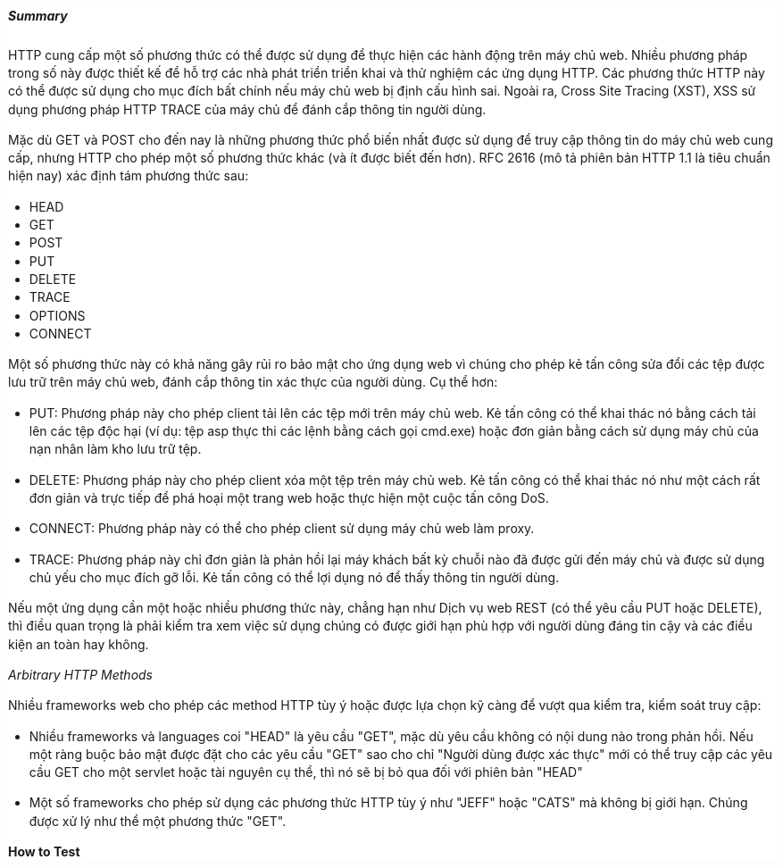 ##### Summary

HTTP cung cấp một số phương thức có thể được sử dụng để thực hiện các hành động trên máy chủ web. Nhiều phương pháp trong số này được thiết kế để hỗ trợ các nhà phát triển triển khai và thử nghiệm các ứng dụng HTTP. Các phương thức HTTP này có thể được sử dụng cho mục đích bất chính nếu máy chủ web bị định cấu hình sai. Ngoài ra, Cross Site Tracing (XST), XSS sử dụng phương pháp HTTP TRACE của máy chủ để đánh cắp thông tin người dùng.

Mặc dù GET và POST cho đến nay là những phương thức phổ biến nhất được sử dụng để truy cập thông tin do máy chủ web cung cấp, nhưng HTTP cho phép một số phương thức khác (và ít được biết đến hơn). RFC 2616 (mô tả phiên bản HTTP 1.1 là tiêu chuẩn hiện nay) xác định tám phương thức sau:

- HEAD
- GET
- POST
- PUT
- DELETE
- TRACE
- OPTIONS
- CONNECT

Một số phương thức này có khả năng gây rủi ro bảo mật cho ứng dụng web vì chúng cho phép kẻ tấn công sửa đổi các tệp được lưu trữ trên máy chủ web, đánh cắp thông tin xác thực của người dùng. Cụ thể hơn:

- PUT: Phương pháp này cho phép client tải lên các tệp mới trên máy chủ web. Kẻ tấn công có thể khai thác nó bằng cách tải lên các tệp độc hại (ví dụ: tệp asp thực thi các lệnh bằng cách gọi cmd.exe) hoặc đơn giản bằng cách sử dụng máy chủ của nạn nhân làm kho lưu trữ tệp.

- DELETE: Phương pháp này cho phép client xóa một tệp trên máy chủ web. Kẻ tấn công có thể khai thác nó như một cách rất đơn giản và trực tiếp để phá hoại một trang web hoặc thực hiện một cuộc tấn công DoS.

- CONNECT: Phương pháp này có thể cho phép client sử dụng máy chủ web làm proxy.

- TRACE: Phương pháp này chỉ đơn giản là phản hồi lại máy khách bất kỳ chuỗi nào đã được gửi đến máy chủ và được sử dụng chủ yếu cho mục đích gỡ lỗi. Kẻ tấn công có thể lợi dụng nó để thấy thông tin người dùng.

Nếu một ứng dụng cần một hoặc nhiều phương thức này, chẳng hạn như Dịch vụ web REST (có thể yêu cầu PUT hoặc DELETE), thì điều quan trọng là phải kiểm tra xem việc sử dụng chúng có được giới hạn phù hợp với người dùng đáng tin cậy và các điều kiện an toàn hay không.

*Arbitrary HTTP Methods*

Nhiều frameworks web cho phép các method HTTP tùy ý hoặc được lựa chọn kỹ càng để vượt qua kiểm tra, kiểm soát truy cập:

- Nhiều frameworks và languages coi "HEAD" là yêu cầu "GET", mặc dù yêu cầu không có nội dung nào trong phản hồi. Nếu một ràng buộc bảo mật được đặt cho các yêu cầu "GET" sao cho chỉ "Người dùng được xác thực" mới có thể truy cập các yêu cầu GET cho một servlet hoặc tài nguyên cụ thể, thì nó sẽ bị bỏ qua đối với phiên bản "HEAD"

- Một số frameworks cho phép sử dụng các phương thức HTTP tùy ý như "JEFF" hoặc "CATS" mà không bị giới hạn. Chúng được xử lý như thể một phương thức "GET".

**How to Test**
